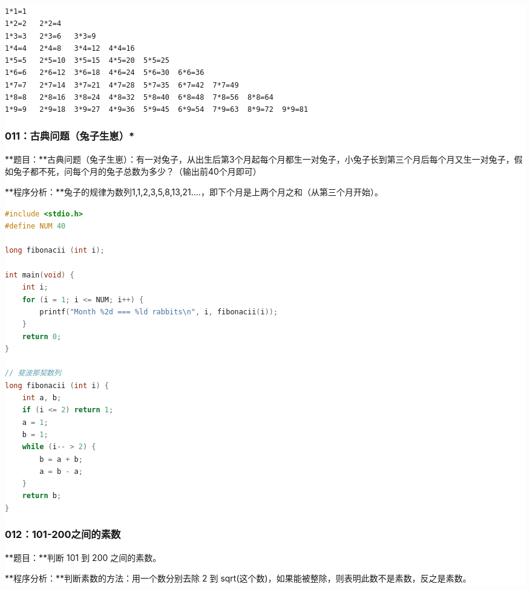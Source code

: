 ```
1*1=1 
1*2=2   2*2=4
1*3=3   2*3=6   3*3=9
1*4=4   2*4=8   3*4=12  4*4=16
1*5=5   2*5=10  3*5=15  4*5=20  5*5=25
1*6=6   2*6=12  3*6=18  4*6=24  5*6=30  6*6=36
1*7=7   2*7=14  3*7=21  4*7=28  5*7=35  6*7=42  7*7=49
1*8=8   2*8=16  3*8=24  4*8=32  5*8=40  6*8=48  7*8=56  8*8=64
1*9=9   2*9=18  3*9=27  4*9=36  5*9=45  6*9=54  7*9=63  8*9=72  9*9=81
```



### 011：古典问题（兔子生崽）*

**题目：**古典问题（兔子生崽）：有一对兔子，从出生后第3个月起每个月都生一对兔子，小兔子长到第三个月后每个月又生一对兔子，假如兔子都不死，问每个月的兔子总数为多少？（输出前40个月即可）

**程序分析：**兔子的规律为数列1,1,2,3,5,8,13,21....，即下个月是上两个月之和（从第三个月开始）。

```c
#include <stdio.h>
#define NUM 40

long fibonacii (int i);

int main(void) {
    int i;
    for (i = 1; i <= NUM; i++) {
        printf("Month %2d === %ld rabbits\n", i, fibonacii(i));
    }
    return 0;
}

// 斐波那契数列
long fibonacii (int i) {
    int a, b;
    if (i <= 2) return 1;
    a = 1;
    b = 1;
    while (i-- > 2) {
        b = a + b;
        a = b - a;
    }
    return b;
}
```



### 012：101-200之间的素数

**题目：**判断 101 到 200 之间的素数。

**程序分析：**判断素数的方法：用一个数分别去除 2 到 sqrt(这个数)，如果能被整除，则表明此数不是素数，反之是素数。
